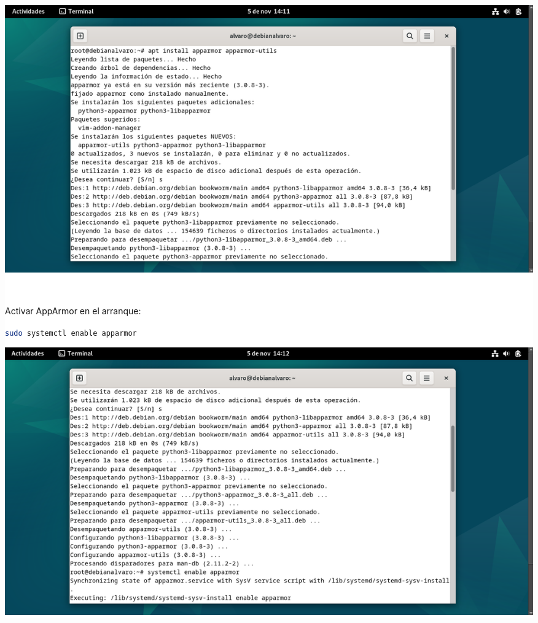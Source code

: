 ![foto7](./img/7.png)

<br>

Activar AppArmor en el arranque:
```bash
sudo systemctl enable apparmor
```

![foto8](./img/8.png)
